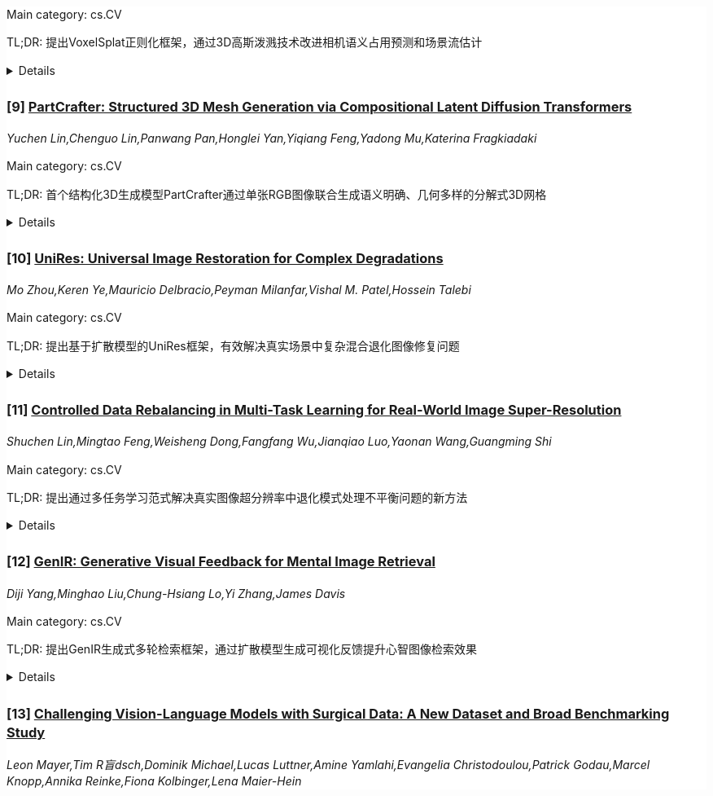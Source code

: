 Main category: cs.CV

TL;DR: 提出VoxelSplat正则化框架，通过3D高斯泼溅技术改进相机语义占用预测和场景流估计


<details><summary>Details</summary></details>


### [9] [PartCrafter: Structured 3D Mesh Generation via Compositional Latent Diffusion Transformers](https://arxiv.org/abs/2506.05573)
*Yuchen Lin,Chenguo Lin,Panwang Pan,Honglei Yan,Yiqiang Feng,Yadong Mu,Katerina Fragkiadaki*

Main category: cs.CV

TL;DR: 首个结构化3D生成模型PartCrafter通过单张RGB图像联合生成语义明确、几何多样的分解式3D网格


<details><summary>Details</summary></details>


### [10] [UniRes: Universal Image Restoration for Complex Degradations](https://arxiv.org/abs/2506.05599)
*Mo Zhou,Keren Ye,Mauricio Delbracio,Peyman Milanfar,Vishal M. Patel,Hossein Talebi*

Main category: cs.CV

TL;DR: 提出基于扩散模型的UniRes框架，有效解决真实场景中复杂混合退化图像修复问题


<details><summary>Details</summary></details>


### [11] [Controlled Data Rebalancing in Multi-Task Learning for Real-World Image Super-Resolution](https://arxiv.org/abs/2506.05607)
*Shuchen Lin,Mingtao Feng,Weisheng Dong,Fangfang Wu,Jianqiao Luo,Yaonan Wang,Guangming Shi*

Main category: cs.CV

TL;DR: 提出通过多任务学习范式解决真实图像超分辨率中退化模式处理不平衡问题的新方法


<details><summary>Details</summary></details>


### [12] [GenIR: Generative Visual Feedback for Mental Image Retrieval](https://arxiv.org/abs/2506.06220)
*Diji Yang,Minghao Liu,Chung-Hsiang Lo,Yi Zhang,James Davis*

Main category: cs.CV

TL;DR: 提出GenIR生成式多轮检索框架，通过扩散模型生成可视化反馈提升心智图像检索效果


<details><summary>Details</summary></details>


### [13] [Challenging Vision-Language Models with Surgical Data: A New Dataset and Broad Benchmarking Study](https://arxiv.org/abs/2506.06232)
*Leon Mayer,Tim R盲dsch,Dominik Michael,Lucas Luttner,Amine Yamlahi,Evangelia Christodoulou,Patrick Godau,Marcel Knopp,Annika Reinke,Fiona Kolbinger,Lena Maier-Hein*
